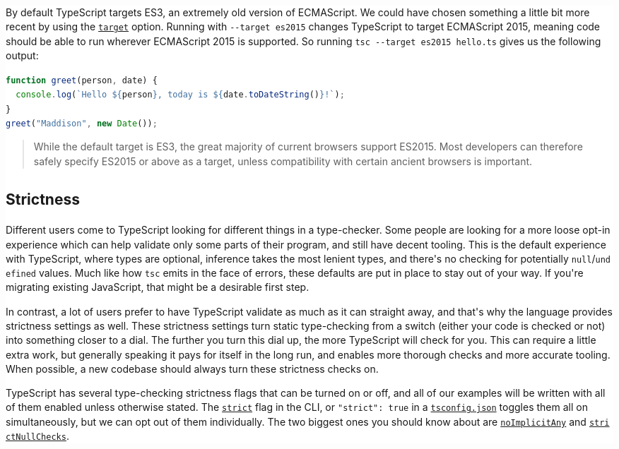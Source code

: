 By default TypeScript targets ES3, an extremely old version of
ECMAScript. We could have chosen something a little bit more recent by
using the [`target`](https://www.typescriptlang.org/tsconfig#target)
option. Running with `--target es2015` changes TypeScript to target
ECMAScript 2015, meaning code should be able to run wherever ECMAScript
2015 is supported. So running `tsc --target es2015 hello.ts` gives us
the following output:

```js
function greet(person, date) {
  console.log(`Hello ${person}, today is ${date.toDateString()}!`);
}
greet("Maddison", new Date());
```

> While the default target is ES3, the great majority of current
> browsers support ES2015. Most developers can therefore safely specify
> ES2015 or above as a target, unless compatibility with certain ancient
> browsers is important.

Strictness 
----------

Different users come to TypeScript looking for different things in a
type-checker. Some people are looking for a more loose opt-in experience
which can help validate only some parts of their program, and still have
decent tooling. This is the default experience with TypeScript, where
types are optional, inference takes the most lenient types, and there's
no checking for potentially `null`/`undefined` values. Much like how
`tsc` emits in the face of errors, these defaults are put in place to
stay out of your way. If you're migrating existing JavaScript, that
might be a desirable first step.

In contrast, a lot of users prefer to have TypeScript validate as much
as it can straight away, and that's why the language provides strictness
settings as well. These strictness settings turn static type-checking
from a switch (either your code is checked or not) into something closer
to a dial. The further you turn this dial up, the more TypeScript will
check for you. This can require a little extra work, but generally
speaking it pays for itself in the long run, and enables more thorough
checks and more accurate tooling. When possible, a new codebase should
always turn these strictness checks on.

TypeScript has several type-checking strictness flags that can be turned
on or off, and all of our examples will be written with all of them
enabled unless otherwise stated. The
[`strict`](https://www.typescriptlang.org/tsconfig#strict) flag in the
CLI, or `"strict": true` in a [`tsconfig.json`](../tsconfig-json)
toggles them all on simultaneously, but we can opt out of them
individually. The two biggest ones you should know about are
[`noImplicitAny`](https://www.typescriptlang.org/tsconfig#noImplicitAny)
and
[`strictNullChecks`](https://www.typescriptlang.org/tsconfig#strictNullChecks).
